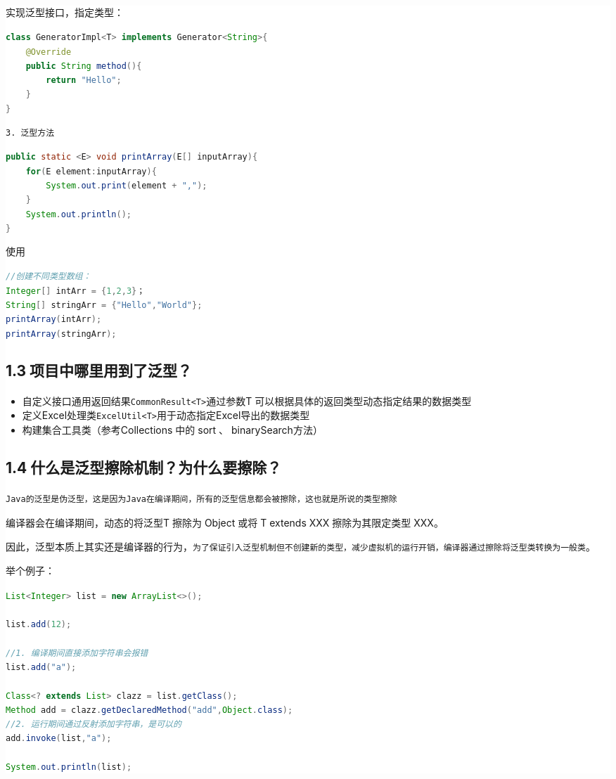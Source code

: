 实现泛型接口，指定类型：
```java
class GeneratorImpl<T> implements Generator<String>{
	@Override
	public String method(){
		return "Hello";
	}
}
```

`3. 泛型方法`

```java
public static <E> void printArray(E[] inputArray){
	for(E element:inputArray){
		System.out.print(element + ",");
	}
	System.out.println();
}
```

使用
```java
//创建不同类型数组：
Integer[] intArr = {1,2,3}；
String[] stringArr = {"Hello","World"};
printArray(intArr);
printArray(stringArr);
```

## 1.3 项目中哪里用到了泛型？

- 自定义接口通用返回结果`CommonResult<T>`通过参数T 可以根据具体的返回类型动态指定结果的数据类型
- 定义Excel处理类`ExcelUtil<T>`用于动态指定Excel导出的数据类型
- 构建集合工具类（参考Collections 中的 sort 、 binarySearch方法）

## 1.4 什么是泛型擦除机制？为什么要擦除？

`Java的泛型是伪泛型，这是因为Java在编译期间，所有的泛型信息都会被擦除，这也就是所说的类型擦除`

编译器会在编译期间，动态的将泛型T 擦除为 Object 或将 T extends XXX 擦除为其限定类型 XXX。

因此，泛型本质上其实还是编译器的行为，`为了保证引入泛型机制但不创建新的类型，减少虚拟机的运行开销，编译器通过擦除将泛型类转换为一般类`。

举个例子：
```java
List<Integer> list = new ArrayList<>();

list.add(12);

//1. 编译期间直接添加字符串会报错
list.add("a");

Class<? extends List> clazz = list.getClass();
Method add = clazz.getDeclaredMethod("add",Object.class);
//2. 运行期间通过反射添加字符串，是可以的
add.invoke(list,"a");

System.out.println(list);
```
